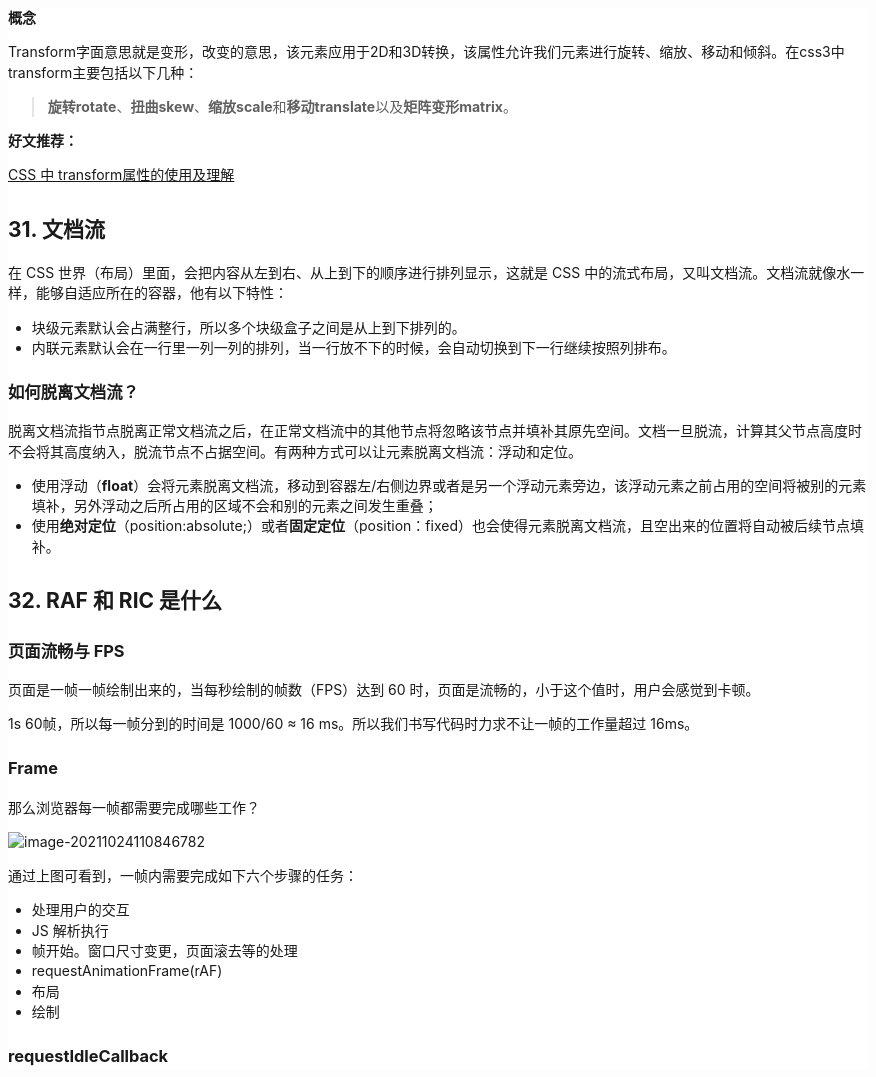 **概念**

Transform字面意思就是变形，改变的意思，该元素应用于2D和3D转换，该属性允许我们元素进行旋转、缩放、移动和倾斜。在css3中transform主要包括以下几种：

> **旋转rotate**、**扭曲skew**、**缩放scale**和**移动translate**以及**矩阵变形matrix**。



**好文推荐：**

[CSS 中 transform属性的使用及理解](https://segmentfault.com/a/1190000022850066)



## 31. 文档流

在 CSS 世界（布局）里面，会把内容从左到右、从上到下的顺序进行排列显示，这就是 CSS 中的流式布局，又叫文档流。文档流就像水一样，能够自适应所在的容器，他有以下特性：

- 块级元素默认会占满整行，所以多个块级盒子之间是从上到下排列的。
- 内联元素默认会在一行里一列一列的排列，当一行放不下的时候，会自动切换到下一行继续按照列排布。



### 如何脱离文档流？

脱离文档流指节点脱离正常文档流之后，在正常文档流中的其他节点将忽略该节点并填补其原先空间。文档一旦脱流，计算其父节点高度时不会将其高度纳入，脱流节点不占据空间。有两种方式可以让元素脱离文档流：浮动和定位。

- 使用浮动（**float**）会将元素脱离文档流，移动到容器左/右侧边界或者是另一个浮动元素旁边，该浮动元素之前占用的空间将被别的元素填补，另外浮动之后所占用的区域不会和别的元素之间发生重叠；
- 使用**绝对定位**（position:absolute;）或者**固定定位**（position：fixed）也会使得元素脱离文档流，且空出来的位置将自动被后续节点填补。



## 32. RAF 和 RIC 是什么

### 页面流畅与 FPS

页面是一帧一帧绘制出来的，当每秒绘制的帧数（FPS）达到 60 时，页面是流畅的，小于这个值时，用户会感觉到卡顿。

1s 60帧，所以每一帧分到的时间是 1000/60 ≈ 16 ms。所以我们书写代码时力求不让一帧的工作量超过 16ms。



### Frame

那么浏览器每一帧都需要完成哪些工作？

![image-20211024110846782](img/image-20211024110846782.png)

通过上图可看到，一帧内需要完成如下六个步骤的任务：

- 处理用户的交互
- JS 解析执行
- 帧开始。窗口尺寸变更，页面滚去等的处理
- requestAnimationFrame(rAF)
- 布局
- 绘制



### requestIdleCallback
